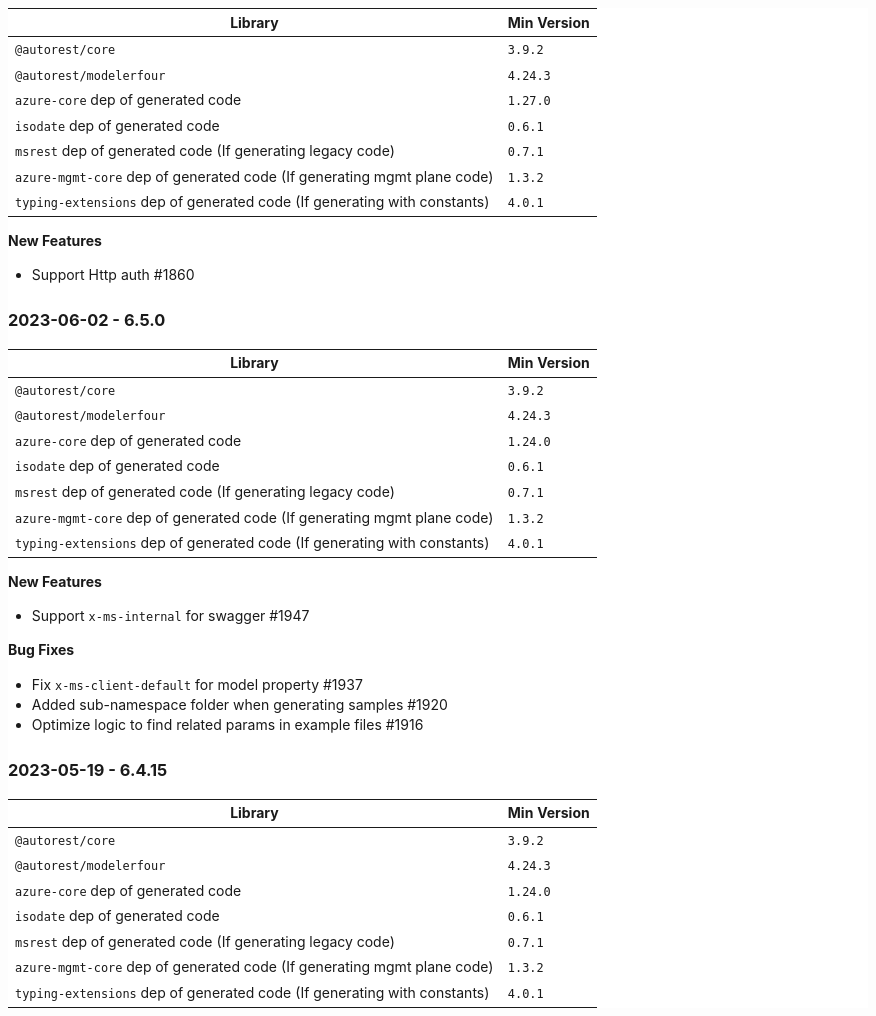 | Library                                                                 | Min Version |
| ----------------------------------------------------------------------- | ----------- |
| `@autorest/core`                                                        | `3.9.2`     |
| `@autorest/modelerfour`                                                 | `4.24.3`    |
| `azure-core` dep of generated code                                      | `1.27.0`    |
| `isodate` dep of generated code                                         | `0.6.1`     |
| `msrest` dep of generated code (If generating legacy code)              | `0.7.1`     |
| `azure-mgmt-core` dep of generated code (If generating mgmt plane code) | `1.3.2`     |
| `typing-extensions` dep of generated code (If generating with constants)| `4.0.1`     |

**New Features**

- Support Http auth #1860

### 2023-06-02 - 6.5.0

| Library                                                                 | Min Version |
| ----------------------------------------------------------------------- | ----------- |
| `@autorest/core`                                                        | `3.9.2`     |
| `@autorest/modelerfour`                                                 | `4.24.3`    |
| `azure-core` dep of generated code                                      | `1.24.0`    |
| `isodate` dep of generated code                                         | `0.6.1`     |
| `msrest` dep of generated code (If generating legacy code)              | `0.7.1`     |
| `azure-mgmt-core` dep of generated code (If generating mgmt plane code) | `1.3.2`     |
| `typing-extensions` dep of generated code (If generating with constants)| `4.0.1`     |

**New Features**

- Support `x-ms-internal` for swagger #1947

**Bug Fixes**

- Fix `x-ms-client-default` for model property  #1937
- Added sub-namespace folder when generating samples #1920
- Optimize logic to find related params in example files #1916

### 2023-05-19 - 6.4.15

| Library                                                                 | Min Version |
| ----------------------------------------------------------------------- | ----------- |
| `@autorest/core`                                                        | `3.9.2`     |
| `@autorest/modelerfour`                                                 | `4.24.3`    |
| `azure-core` dep of generated code                                      | `1.24.0`    |
| `isodate` dep of generated code                                         | `0.6.1`     |
| `msrest` dep of generated code (If generating legacy code)              | `0.7.1`     |
| `azure-mgmt-core` dep of generated code (If generating mgmt plane code) | `1.3.2`     |
| `typing-extensions` dep of generated code (If generating with constants)| `4.0.1`     |
